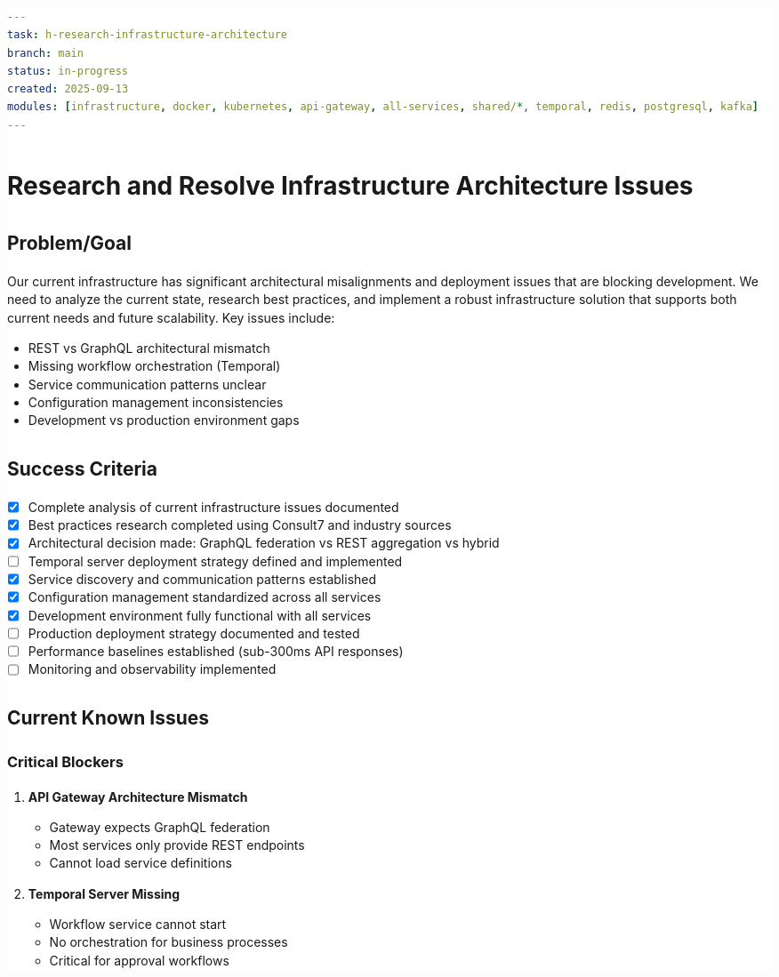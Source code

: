 ```yaml
---
task: h-research-infrastructure-architecture
branch: main
status: in-progress
created: 2025-09-13
modules: [infrastructure, docker, kubernetes, api-gateway, all-services, shared/*, temporal, redis, postgresql, kafka]
---
```


# Research and Resolve Infrastructure Architecture Issues

## Problem/Goal
Our current infrastructure has significant architectural misalignments and deployment issues that are blocking development. We need to analyze the current state, research best practices, and implement a robust infrastructure solution that supports both current needs and future scalability. Key issues include:
- REST vs GraphQL architectural mismatch
- Missing workflow orchestration (Temporal)
- Service communication patterns unclear
- Configuration management inconsistencies
- Development vs production environment gaps

## Success Criteria
- [x] Complete analysis of current infrastructure issues documented
- [x] Best practices research completed using Consult7 and industry sources
- [x] Architectural decision made: GraphQL federation vs REST aggregation vs hybrid
- [ ] Temporal server deployment strategy defined and implemented
- [x] Service discovery and communication patterns established
- [x] Configuration management standardized across all services
- [x] Development environment fully functional with all services
- [ ] Production deployment strategy documented and tested
- [ ] Performance baselines established (sub-300ms API responses)
- [ ] Monitoring and observability implemented

## Current Known Issues

### Critical Blockers
1. **API Gateway Architecture Mismatch**
   - Gateway expects GraphQL federation
   - Most services only provide REST endpoints
   - Cannot load service definitions

2. **Temporal Server Missing**
   - Workflow service cannot start
   - No orchestration for business processes
   - Critical for approval workflows
